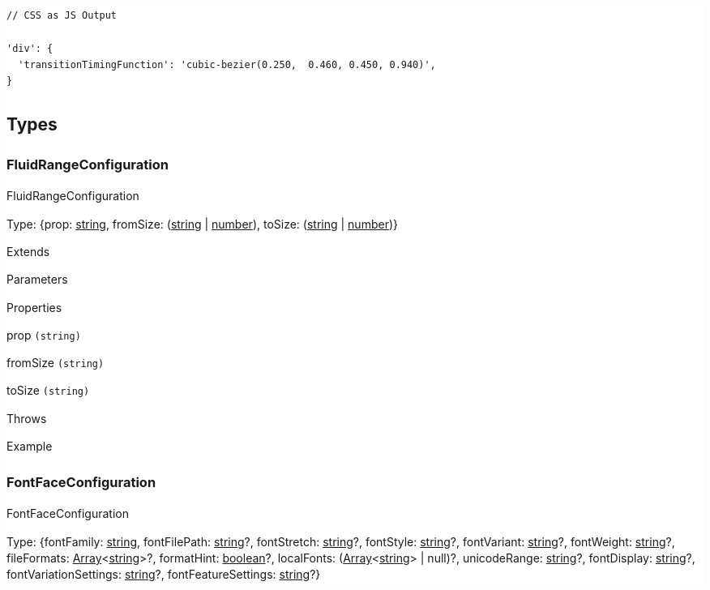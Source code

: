     // CSS as JS Output

    'div': {
      'transitionTimingFunction': 'cubic-bezier(0.250,  0.460, 0.450, 0.940)',
    }

Types
-----

### FluidRangeConfiguration

<a href="%5Bobject%20Object%5D" class="fr fill-darken0 round round pad1x quiet h5"><span></span></a>

FluidRangeConfiguration

Type: {prop: [string](https://developer.mozilla.org/docs/Web/JavaScript/Reference/Global_Objects/String), fromSize: ([string](https://developer.mozilla.org/docs/Web/JavaScript/Reference/Global_Objects/String) | [number](https://developer.mozilla.org/docs/Web/JavaScript/Reference/Global_Objects/Number)), toSize: ([string](https://developer.mozilla.org/docs/Web/JavaScript/Reference/Global_Objects/String) | [number](https://developer.mozilla.org/docs/Web/JavaScript/Reference/Global_Objects/Number))}

Extends

Parameters

Properties

<span class="code bold">prop</span> `(string)`

<span class="code bold">fromSize</span> `(string)`

<span class="code bold">toSize</span> `(string)`

Throws

Example

### FontFaceConfiguration

<a href="%5Bobject%20Object%5D" class="fr fill-darken0 round round pad1x quiet h5"><span></span></a>

FontFaceConfiguration

Type: {fontFamily: [string](https://developer.mozilla.org/docs/Web/JavaScript/Reference/Global_Objects/String), fontFilePath: [string](https://developer.mozilla.org/docs/Web/JavaScript/Reference/Global_Objects/String)?, fontStretch: [string](https://developer.mozilla.org/docs/Web/JavaScript/Reference/Global_Objects/String)?, fontStyle: [string](https://developer.mozilla.org/docs/Web/JavaScript/Reference/Global_Objects/String)?, fontVariant: [string](https://developer.mozilla.org/docs/Web/JavaScript/Reference/Global_Objects/String)?, fontWeight: [string](https://developer.mozilla.org/docs/Web/JavaScript/Reference/Global_Objects/String)?, fileFormats: [Array](https://developer.mozilla.org/docs/Web/JavaScript/Reference/Global_Objects/Array)&lt;[string](https://developer.mozilla.org/docs/Web/JavaScript/Reference/Global_Objects/String)&gt;?, formatHint: [boolean](https://developer.mozilla.org/docs/Web/JavaScript/Reference/Global_Objects/Boolean)?, localFonts: ([Array](https://developer.mozilla.org/docs/Web/JavaScript/Reference/Global_Objects/Array)&lt;[string](https://developer.mozilla.org/docs/Web/JavaScript/Reference/Global_Objects/String)&gt; | null)?, unicodeRange: [string](https://developer.mozilla.org/docs/Web/JavaScript/Reference/Global_Objects/String)?, fontDisplay: [string](https://developer.mozilla.org/docs/Web/JavaScript/Reference/Global_Objects/String)?, fontVariationSettings: [string](https://developer.mozilla.org/docs/Web/JavaScript/Reference/Global_Objects/String)?, fontFeatureSettings: [string](https://developer.mozilla.org/docs/Web/JavaScript/Reference/Global_Objects/String)?}
